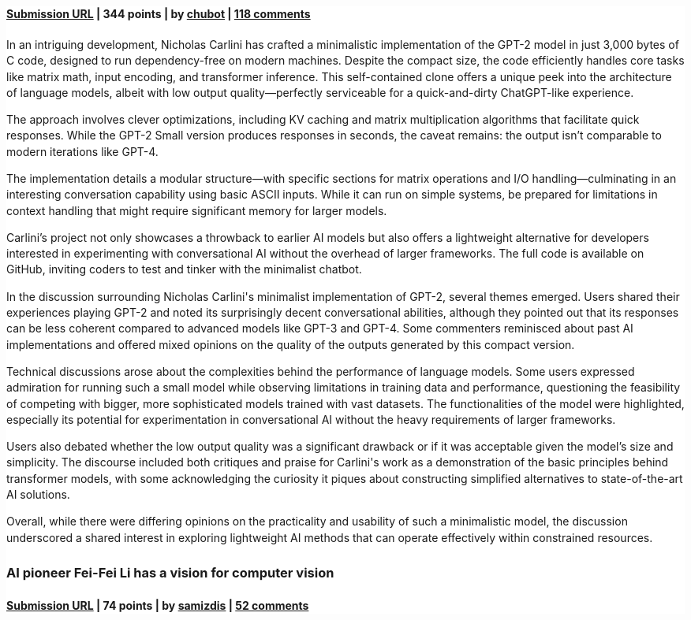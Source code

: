 #### [Submission URL](https://nicholas.carlini.com/writing/2023/chat-gpt-2-in-c.html) | 344 points | by [chubot](https://news.ycombinator.com/user?id=chubot) | [118 comments](https://news.ycombinator.com/item?id=42396372)

In an intriguing development, Nicholas Carlini has crafted a minimalistic implementation of the GPT-2 model in just 3,000 bytes of C code, designed to run dependency-free on modern machines. Despite the compact size, the code efficiently handles core tasks like matrix math, input encoding, and transformer inference. This self-contained clone offers a unique peek into the architecture of language models, albeit with low output quality—perfectly serviceable for a quick-and-dirty ChatGPT-like experience.

The approach involves clever optimizations, including KV caching and matrix multiplication algorithms that facilitate quick responses. While the GPT-2 Small version produces responses in seconds, the caveat remains: the output isn’t comparable to modern iterations like GPT-4. 

The implementation details a modular structure—with specific sections for matrix operations and I/O handling—culminating in an interesting conversation capability using basic ASCII inputs. While it can run on simple systems, be prepared for limitations in context handling that might require significant memory for larger models.

Carlini’s project not only showcases a throwback to earlier AI models but also offers a lightweight alternative for developers interested in experimenting with conversational AI without the overhead of larger frameworks. The full code is available on GitHub, inviting coders to test and tinker with the minimalist chatbot.

In the discussion surrounding Nicholas Carlini's minimalist implementation of GPT-2, several themes emerged. Users shared their experiences playing GPT-2 and noted its surprisingly decent conversational abilities, although they pointed out that its responses can be less coherent compared to advanced models like GPT-3 and GPT-4. Some commenters reminisced about past AI implementations and offered mixed opinions on the quality of the outputs generated by this compact version.

Technical discussions arose about the complexities behind the performance of language models. Some users expressed admiration for running such a small model while observing limitations in training data and performance, questioning the feasibility of competing with bigger, more sophisticated models trained with vast datasets. The functionalities of the model were highlighted, especially its potential for experimentation in conversational AI without the heavy requirements of larger frameworks.

Users also debated whether the low output quality was a significant drawback or if it was acceptable given the model’s size and simplicity. The discourse included both critiques and praise for Carlini's work as a demonstration of the basic principles behind transformer models, with some acknowledging the curiosity it piques about constructing simplified alternatives to state-of-the-art AI solutions.

Overall, while there were differing opinions on the practicality and usability of such a minimalistic model, the discussion underscored a shared interest in exploring lightweight AI methods that can operate effectively within constrained resources.

### AI pioneer Fei-Fei Li has a vision for computer vision

#### [Submission URL](https://spectrum.ieee.org/fei-fei-li-world-labs) | 74 points | by [samizdis](https://news.ycombinator.com/user?id=samizdis) | [52 comments](https://news.ycombinator.com/item?id=42403161)
